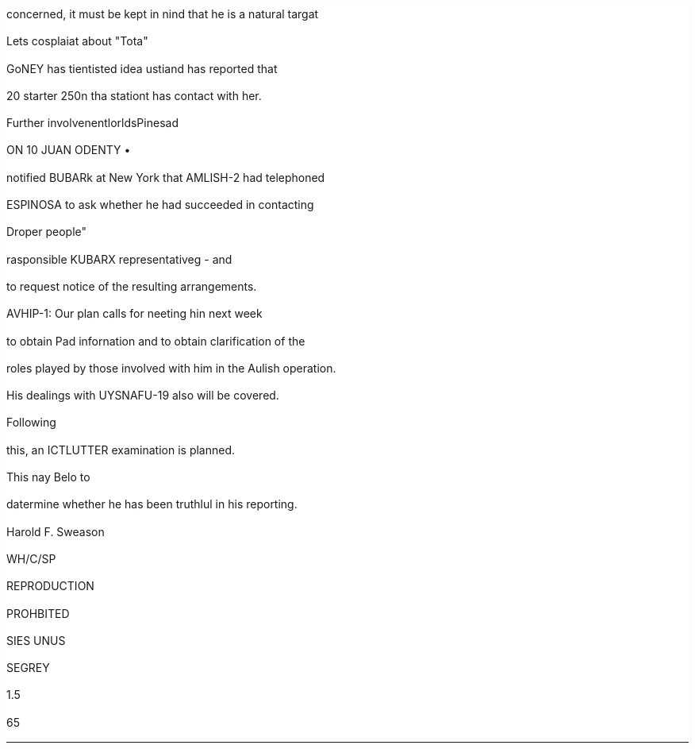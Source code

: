 concerned, it must be kept in nind that he is a natural targat

Lets cosplaiat about "Tota"

GoNEY has tientisted idea ustiand has reported that

20 starter 250n tha stationt has contact with her.

Further involvenentlorldsPinesad

ON 10 JUAN ODENTY •

notified BUBARk at New York that AMLISH-2 had telephoned

ESPINOSA to ask whether he had succeeded in contacting

Droper people"

rasponsible KUBARX representativeg - and

to request notice of the resulting arrangements.

AVHIP-1: Our plan calls for neeting hin next week

to obtain Pad infornation and to obtain clarification of the

roles played by those involved with him in the Aulish operation.

His dealings with UYSNAFU-19 also will be covered.

Following

this, an ICTLUTTER examination is planned.

This nay Belo to

datermine whether he has been truthlul in his reporting.

Harold F. Sweason

WH/C/SP

REPRODUCTION

PROHBITED

SIES UNUS

SEGREY

1.5

65

---

